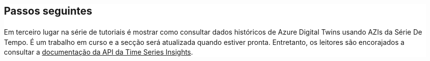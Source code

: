 ## <a name="next-steps"></a>Passos seguintes

Em terceiro lugar na série de tutoriais é mostrar como consultar dados históricos de Azure Digital Twins usando AZIs da Série De Tempo. É um trabalho em curso e a secção será atualizada quando estiver pronta. Entretanto, os leitores são encorajados a consultar a [documentação da API da Time Series Insights](https://docs.microsoft.com/azure/time-series-insights/concepts-query-overview).

